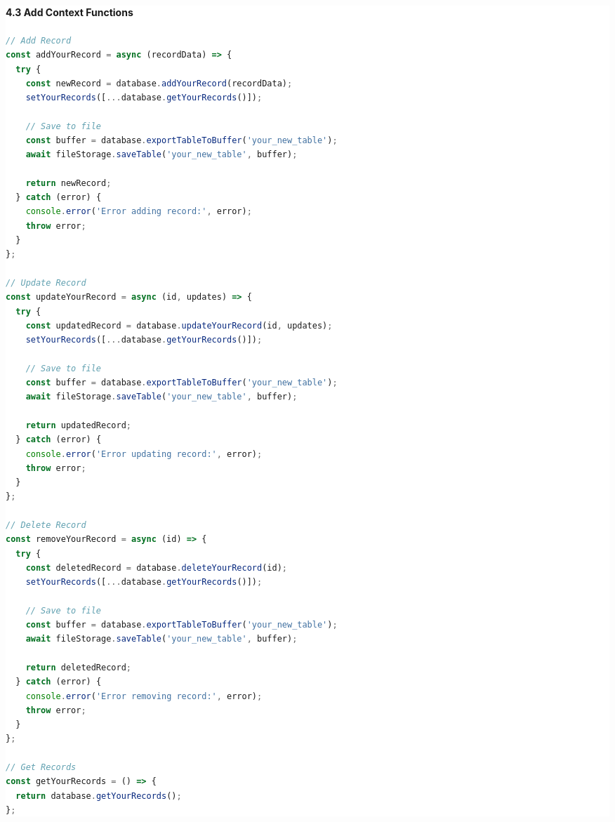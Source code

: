 #### 4.3 Add Context Functions
```javascript
// Add Record
const addYourRecord = async (recordData) => {
  try {
    const newRecord = database.addYourRecord(recordData);
    setYourRecords([...database.getYourRecords()]);
    
    // Save to file
    const buffer = database.exportTableToBuffer('your_new_table');
    await fileStorage.saveTable('your_new_table', buffer);
    
    return newRecord;
  } catch (error) {
    console.error('Error adding record:', error);
    throw error;
  }
};

// Update Record
const updateYourRecord = async (id, updates) => {
  try {
    const updatedRecord = database.updateYourRecord(id, updates);
    setYourRecords([...database.getYourRecords()]);
    
    // Save to file
    const buffer = database.exportTableToBuffer('your_new_table');
    await fileStorage.saveTable('your_new_table', buffer);
    
    return updatedRecord;
  } catch (error) {
    console.error('Error updating record:', error);
    throw error;
  }
};

// Delete Record
const removeYourRecord = async (id) => {
  try {
    const deletedRecord = database.deleteYourRecord(id);
    setYourRecords([...database.getYourRecords()]);
    
    // Save to file
    const buffer = database.exportTableToBuffer('your_new_table');
    await fileStorage.saveTable('your_new_table', buffer);
    
    return deletedRecord;
  } catch (error) {
    console.error('Error removing record:', error);
    throw error;
  }
};

// Get Records
const getYourRecords = () => {
  return database.getYourRecords();
};
```
